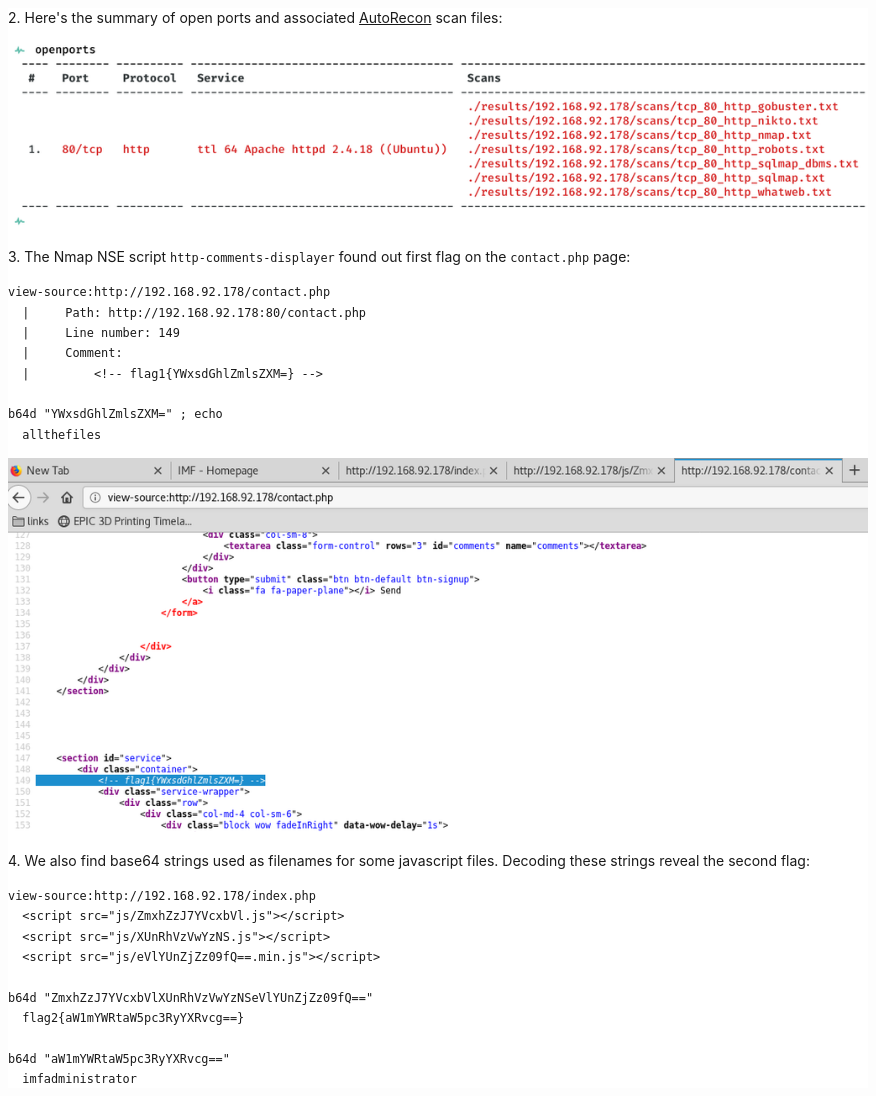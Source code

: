 2\. Here's the summary of open ports and associated [AutoRecon](https://github.com/Tib3rius/AutoRecon) scan files:  

![writeup.enumeration.steps.2.1](./openports.png)  

3\. The Nmap NSE script `http-comments-displayer` found out first flag on the `contact.php` page:  
``` {.python .numberLines}
view-source:http://192.168.92.178/contact.php
  |     Path: http://192.168.92.178:80/contact.php
  |     Line number: 149
  |     Comment:
  |         <!-- flag1{YWxsdGhlZmlsZXM=} -->

b64d "YWxsdGhlZmlsZXM=" ; echo
  allthefiles

```

![writeup.enumeration.steps.3.1](./screenshot01.png)  

4\. We also find base64 strings used as filenames for some javascript files. Decoding these strings reveal the second flag:  
``` {.python .numberLines}
view-source:http://192.168.92.178/index.php
  <script src="js/ZmxhZzJ7YVcxbVl.js"></script>
  <script src="js/XUnRhVzVwYzNS.js"></script>
  <script src="js/eVlYUnZjZz09fQ==.min.js"></script>

b64d "ZmxhZzJ7YVcxbVlXUnRhVzVwYzNSeVlYUnZjZz09fQ=="
  flag2{aW1mYWRtaW5pc3RyYXRvcg==}

b64d "aW1mYWRtaW5pc3RyYXRvcg=="
  imfadministrator

```

